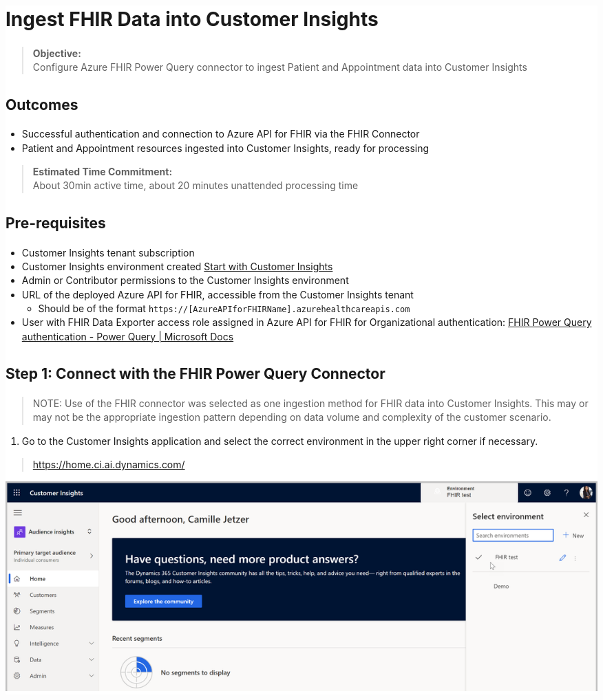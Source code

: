# Ingest FHIR Data into Customer Insights
>**Objective:**<br>
>Configure Azure FHIR Power Query connector to ingest Patient and Appointment data into Customer Insights

## Outcomes
* Successful authentication and connection to Azure API for FHIR via the FHIR Connector
* Patient and Appointment resources ingested into Customer Insights, ready for processing
> **Estimated Time Commitment:**<br>
> About 30min active time, about 20 minutes unattended processing time

## Pre-requisites
* Customer Insights tenant subscription
* Customer Insights environment created [Start with Customer Insights](https://docs.microsoft.com/en-us/dynamics365/customer-insights/paid-license)
* Admin or Contributor permissions to the Customer Insights environment
* URL of the deployed Azure API for FHIR, accessible from the Customer Insights tenant
    * Should be of the format `https://[AzureAPIforFHIRName].azurehealthcareapis.com`
* User with FHIR Data Exporter access role assigned in Azure API for FHIR for Organizational authentication:  [FHIR Power Query authentication - Power Query | Microsoft Docs](https://docs.microsoft.com/en-us/power-query/connectors/fhir/fhir-authentication#azure-active-directory-organizational-authentication)

## Step 1: Connect with the FHIR Power Query Connector

> NOTE: Use of the FHIR connector was selected as one ingestion method for FHIR data into Customer Insights. This may or may not be the appropriate ingestion pattern depending on data volume and complexity of the customer scenario.

1.	Go to the Customer Insights application and select the correct environment in the upper right corner if necessary.<br>
> https://home.ci.ai.dynamics.com/

![Customer Insights: Select Environment](./Images/CIEnvironmentSelection.png)
